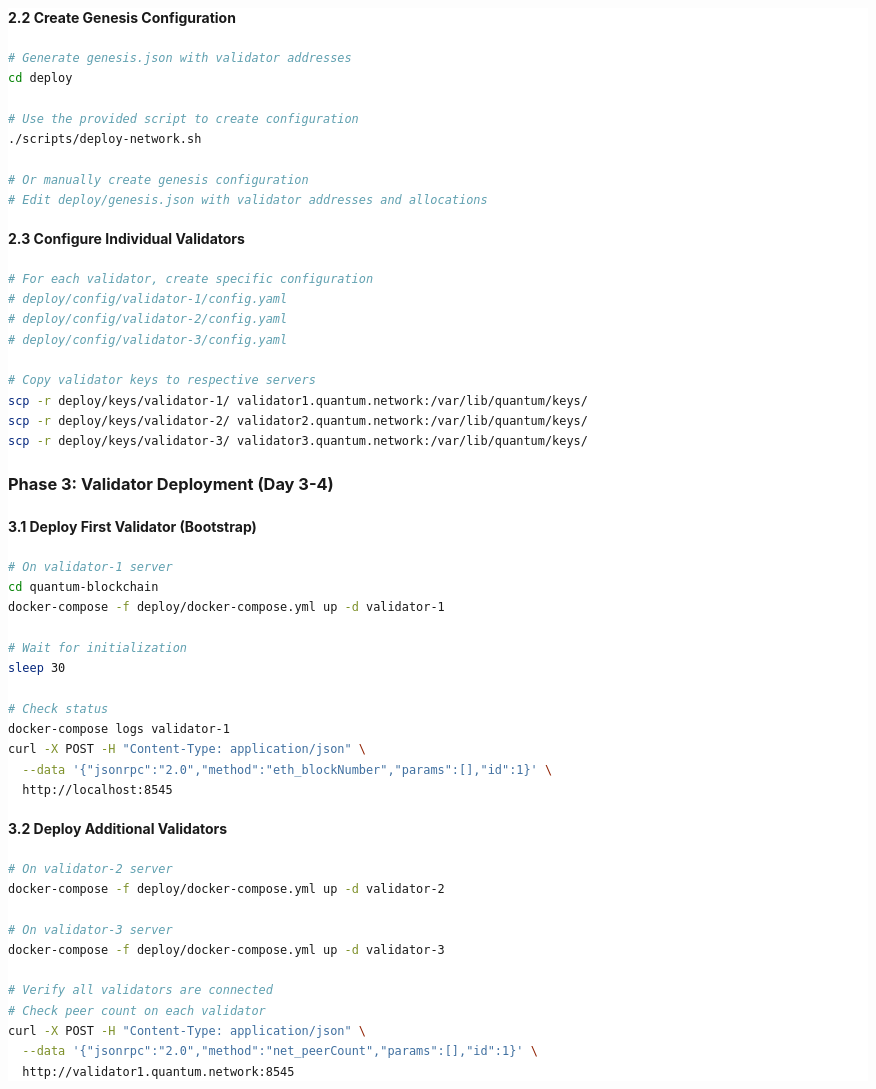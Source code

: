 #### 2.2 Create Genesis Configuration
```bash
# Generate genesis.json with validator addresses
cd deploy

# Use the provided script to create configuration
./scripts/deploy-network.sh

# Or manually create genesis configuration
# Edit deploy/genesis.json with validator addresses and allocations
```

#### 2.3 Configure Individual Validators
```bash
# For each validator, create specific configuration
# deploy/config/validator-1/config.yaml
# deploy/config/validator-2/config.yaml  
# deploy/config/validator-3/config.yaml

# Copy validator keys to respective servers
scp -r deploy/keys/validator-1/ validator1.quantum.network:/var/lib/quantum/keys/
scp -r deploy/keys/validator-2/ validator2.quantum.network:/var/lib/quantum/keys/
scp -r deploy/keys/validator-3/ validator3.quantum.network:/var/lib/quantum/keys/
```

### Phase 3: Validator Deployment (Day 3-4)

#### 3.1 Deploy First Validator (Bootstrap)
```bash
# On validator-1 server
cd quantum-blockchain
docker-compose -f deploy/docker-compose.yml up -d validator-1

# Wait for initialization
sleep 30

# Check status
docker-compose logs validator-1
curl -X POST -H "Content-Type: application/json" \
  --data '{"jsonrpc":"2.0","method":"eth_blockNumber","params":[],"id":1}' \
  http://localhost:8545
```

#### 3.2 Deploy Additional Validators  
```bash
# On validator-2 server
docker-compose -f deploy/docker-compose.yml up -d validator-2

# On validator-3 server  
docker-compose -f deploy/docker-compose.yml up -d validator-3

# Verify all validators are connected
# Check peer count on each validator
curl -X POST -H "Content-Type: application/json" \
  --data '{"jsonrpc":"2.0","method":"net_peerCount","params":[],"id":1}' \
  http://validator1.quantum.network:8545
```
